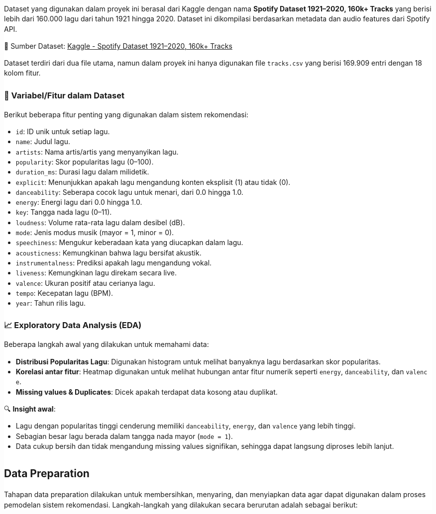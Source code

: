 Dataset yang digunakan dalam proyek ini berasal dari Kaggle dengan nama **Spotify Dataset 1921–2020, 160k+ Tracks** yang berisi lebih dari 160.000 lagu dari tahun 1921 hingga 2020. Dataset ini dikompilasi berdasarkan metadata dan audio features dari Spotify API.

📎 Sumber Dataset: [Kaggle - Spotify Dataset 1921–2020, 160k+ Tracks](https://www.kaggle.com/datasets/mrmorj/spotify-dataset-19212020-160k-tracks)

Dataset terdiri dari dua file utama, namun dalam proyek ini hanya digunakan file `tracks.csv` yang berisi 169.909 entri dengan 18 kolom fitur.

### 🔢 Variabel/Fitur dalam Dataset
Berikut beberapa fitur penting yang digunakan dalam sistem rekomendasi:

- `id`: ID unik untuk setiap lagu.
- `name`: Judul lagu.
- `artists`: Nama artis/artis yang menyanyikan lagu.
- `popularity`: Skor popularitas lagu (0–100).
- `duration_ms`: Durasi lagu dalam milidetik.
- `explicit`: Menunjukkan apakah lagu mengandung konten eksplisit (1) atau tidak (0).
- `danceability`: Seberapa cocok lagu untuk menari, dari 0.0 hingga 1.0.
- `energy`: Energi lagu dari 0.0 hingga 1.0.
- `key`: Tangga nada lagu (0–11).
- `loudness`: Volume rata-rata lagu dalam desibel (dB).
- `mode`: Jenis modus musik (mayor = 1, minor = 0).
- `speechiness`: Mengukur keberadaan kata yang diucapkan dalam lagu.
- `acousticness`: Kemungkinan bahwa lagu bersifat akustik.
- `instrumentalness`: Prediksi apakah lagu mengandung vokal.
- `liveness`: Kemungkinan lagu direkam secara live.
- `valence`: Ukuran positif atau cerianya lagu.
- `tempo`: Kecepatan lagu (BPM).
- `year`: Tahun rilis lagu.

### 📈 Exploratory Data Analysis (EDA)

Beberapa langkah awal yang dilakukan untuk memahami data:
- **Distribusi Popularitas Lagu**: Digunakan histogram untuk melihat banyaknya lagu berdasarkan skor popularitas.
- **Korelasi antar fitur**: Heatmap digunakan untuk melihat hubungan antar fitur numerik seperti `energy`, `danceability`, dan `valence`.
- **Missing values & Duplicates**: Dicek apakah terdapat data kosong atau duplikat.

🔍 **Insight awal**:
- Lagu dengan popularitas tinggi cenderung memiliki `danceability`, `energy`, dan `valence` yang lebih tinggi.
- Sebagian besar lagu berada dalam tangga nada mayor (`mode = 1`).
- Data cukup bersih dan tidak mengandung missing values signifikan, sehingga dapat langsung diproses lebih lanjut.


## Data Preparation

Tahapan data preparation dilakukan untuk membersihkan, menyaring, dan menyiapkan data agar dapat digunakan dalam proses pemodelan sistem rekomendasi. Langkah-langkah yang dilakukan secara berurutan adalah sebagai berikut:
